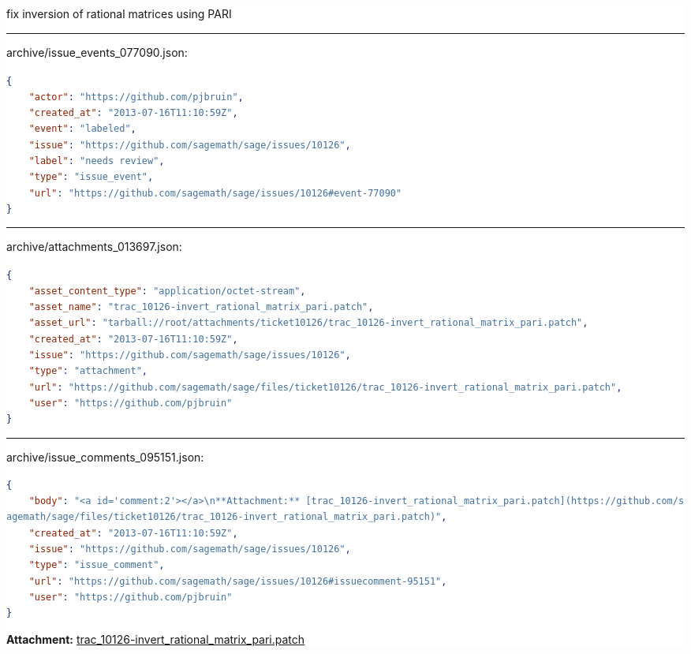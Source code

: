 fix inversion of rational matrices using PARI



---

archive/issue_events_077090.json:
```json
{
    "actor": "https://github.com/pjbruin",
    "created_at": "2013-07-16T11:10:59Z",
    "event": "labeled",
    "issue": "https://github.com/sagemath/sage/issues/10126",
    "label": "needs review",
    "type": "issue_event",
    "url": "https://github.com/sagemath/sage/issues/10126#event-77090"
}
```



---

archive/attachments_013697.json:
```json
{
    "asset_content_type": "application/octet-stream",
    "asset_name": "trac_10126-invert_rational_matrix_pari.patch",
    "asset_url": "tarball://root/attachments/ticket10126/trac_10126-invert_rational_matrix_pari.patch",
    "created_at": "2013-07-16T11:10:59Z",
    "issue": "https://github.com/sagemath/sage/issues/10126",
    "type": "attachment",
    "url": "https://github.com/sagemath/sage/files/ticket10126/trac_10126-invert_rational_matrix_pari.patch",
    "user": "https://github.com/pjbruin"
}
```



---

archive/issue_comments_095151.json:
```json
{
    "body": "<a id='comment:2'></a>\n**Attachment:** [trac_10126-invert_rational_matrix_pari.patch](https://github.com/sagemath/sage/files/ticket10126/trac_10126-invert_rational_matrix_pari.patch)",
    "created_at": "2013-07-16T11:10:59Z",
    "issue": "https://github.com/sagemath/sage/issues/10126",
    "type": "issue_comment",
    "url": "https://github.com/sagemath/sage/issues/10126#issuecomment-95151",
    "user": "https://github.com/pjbruin"
}
```

<a id='comment:2'></a>
**Attachment:** [trac_10126-invert_rational_matrix_pari.patch](https://github.com/sagemath/sage/files/ticket10126/trac_10126-invert_rational_matrix_pari.patch)
